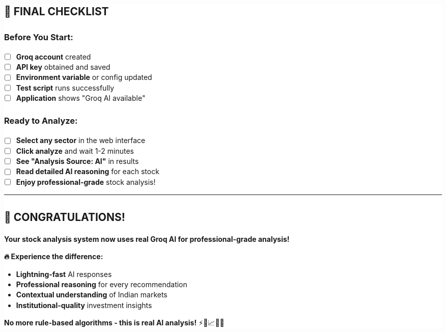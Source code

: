 ## 🎯 **FINAL CHECKLIST**

### **Before You Start:**
- [ ] **Groq account** created
- [ ] **API key** obtained and saved
- [ ] **Environment variable** or config updated
- [ ] **Test script** runs successfully
- [ ] **Application** shows "Groq AI available"

### **Ready to Analyze:**
- [ ] **Select any sector** in the web interface
- [ ] **Click analyze** and wait 1-2 minutes
- [ ] **See "Analysis Source: AI"** in results
- [ ] **Read detailed AI reasoning** for each stock
- [ ] **Enjoy professional-grade** stock analysis!

---

## 🚀 **CONGRATULATIONS!**

**Your stock analysis system now uses real Groq AI for professional-grade analysis!**

**🔥 Experience the difference:**
- **Lightning-fast** AI responses
- **Professional reasoning** for every recommendation
- **Contextual understanding** of Indian markets
- **Institutional-quality** investment insights

**No more rule-based algorithms - this is real AI analysis!** ⚡🤖📈🇮🇳
